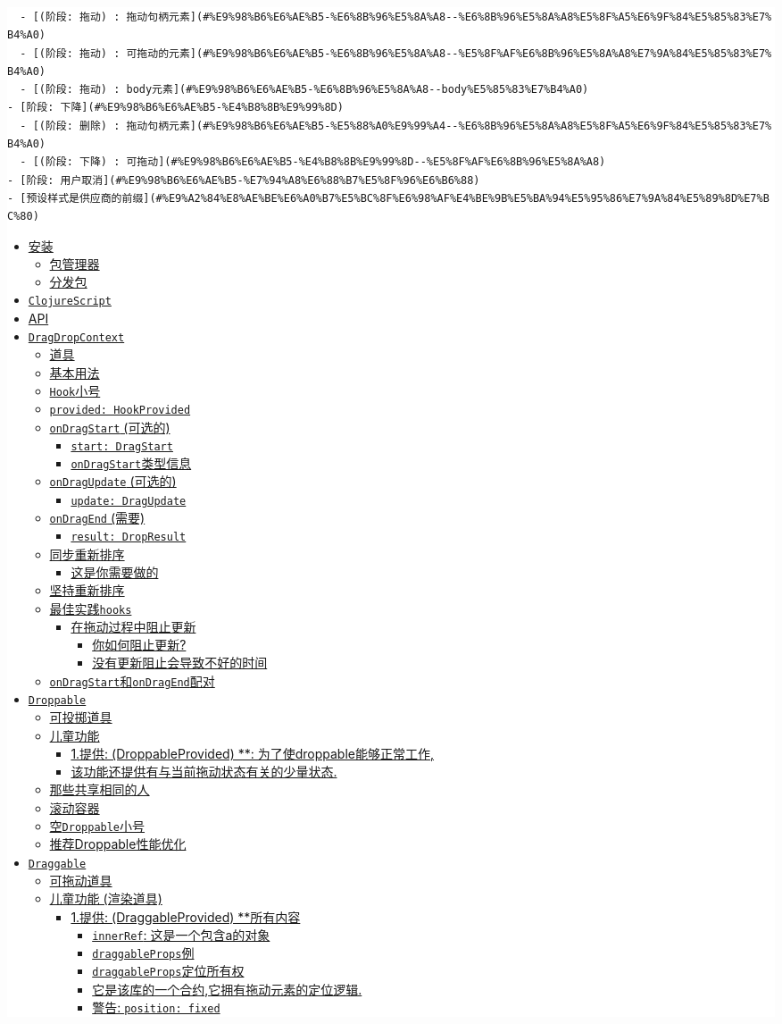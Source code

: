       - [(阶段: 拖动) : 拖动句柄元素](#%E9%98%B6%E6%AE%B5-%E6%8B%96%E5%8A%A8--%E6%8B%96%E5%8A%A8%E5%8F%A5%E6%9F%84%E5%85%83%E7%B4%A0)
      - [(阶段: 拖动) : 可拖动的元素](#%E9%98%B6%E6%AE%B5-%E6%8B%96%E5%8A%A8--%E5%8F%AF%E6%8B%96%E5%8A%A8%E7%9A%84%E5%85%83%E7%B4%A0)
      - [(阶段: 拖动) : body元素](#%E9%98%B6%E6%AE%B5-%E6%8B%96%E5%8A%A8--body%E5%85%83%E7%B4%A0)
    - [阶段: 下降](#%E9%98%B6%E6%AE%B5-%E4%B8%8B%E9%99%8D)
      - [(阶段: 删除) : 拖动句柄元素](#%E9%98%B6%E6%AE%B5-%E5%88%A0%E9%99%A4--%E6%8B%96%E5%8A%A8%E5%8F%A5%E6%9F%84%E5%85%83%E7%B4%A0)
      - [(阶段: 下降) : 可拖动](#%E9%98%B6%E6%AE%B5-%E4%B8%8B%E9%99%8D--%E5%8F%AF%E6%8B%96%E5%8A%A8)
    - [阶段: 用户取消](#%E9%98%B6%E6%AE%B5-%E7%94%A8%E6%88%B7%E5%8F%96%E6%B6%88)
    - [预设样式是供应商的前缀](#%E9%A2%84%E8%AE%BE%E6%A0%B7%E5%BC%8F%E6%98%AF%E4%BE%9B%E5%BA%94%E5%95%86%E7%9A%84%E5%89%8D%E7%BC%80)
  - [安装](#%E5%AE%89%E8%A3%85)
    - [包管理器](#%E5%8C%85%E7%AE%A1%E7%90%86%E5%99%A8)
    - [分发包](#%E5%88%86%E5%8F%91%E5%8C%85)
  - [`ClojureScript`](#clojurescript)
  - [API](#api)
  - [`DragDropContext`](#dragdropcontext)
    - [道具](#%E9%81%93%E5%85%B7)
    - [基本用法](#%E5%9F%BA%E6%9C%AC%E7%94%A8%E6%B3%95)
    - [`Hook`小号](#hook%E5%B0%8F%E5%8F%B7)
    - [`provided: HookProvided`](#provided-hookprovided)
    - [`onDragStart` (可选的)](#ondragstart-%E5%8F%AF%E9%80%89%E7%9A%84)
      - [`start: DragStart`](#start-dragstart)
      - [`onDragStart`类型信息](#ondragstart%E7%B1%BB%E5%9E%8B%E4%BF%A1%E6%81%AF)
    - [`onDragUpdate` (可选的)](#ondragupdate-%E5%8F%AF%E9%80%89%E7%9A%84)
      - [`update: DragUpdate`](#update-dragupdate)
    - [`onDragEnd` (需要)](#ondragend-%E9%9C%80%E8%A6%81)
      - [`result: DropResult`](#result-dropresult)
    - [同步重新排序](#%E5%90%8C%E6%AD%A5%E9%87%8D%E6%96%B0%E6%8E%92%E5%BA%8F)
      - [这是你需要做的](#%E8%BF%99%E6%98%AF%E4%BD%A0%E9%9C%80%E8%A6%81%E5%81%9A%E7%9A%84)
    - [坚持重新排序](#%E5%9D%9A%E6%8C%81%E9%87%8D%E6%96%B0%E6%8E%92%E5%BA%8F)
    - [最佳实践`hooks`](#%E6%9C%80%E4%BD%B3%E5%AE%9E%E8%B7%B5hooks)
      - [在拖动过程中阻止更新](#%E5%9C%A8%E6%8B%96%E5%8A%A8%E8%BF%87%E7%A8%8B%E4%B8%AD%E9%98%BB%E6%AD%A2%E6%9B%B4%E6%96%B0)
        - [你如何阻止更新?](#%E4%BD%A0%E5%A6%82%E4%BD%95%E9%98%BB%E6%AD%A2%E6%9B%B4%E6%96%B0)
        - [没有更新阻止会导致不好的时间](#%E6%B2%A1%E6%9C%89%E6%9B%B4%E6%96%B0%E9%98%BB%E6%AD%A2%E4%BC%9A%E5%AF%BC%E8%87%B4%E4%B8%8D%E5%A5%BD%E7%9A%84%E6%97%B6%E9%97%B4)
    - [`onDragStart`和`onDragEnd`配对](#ondragstart%E5%92%8Condragend%E9%85%8D%E5%AF%B9)
  - [`Droppable`](#droppable)
    - [可投掷道具](#%E5%8F%AF%E6%8A%95%E6%8E%B7%E9%81%93%E5%85%B7)
    - [儿童功能](#%E5%84%BF%E7%AB%A5%E5%8A%9F%E8%83%BD)
      - [1.提供:  (DroppableProvided) \*\*: 为了使droppable能够正常工作,](#1%E6%8F%90%E4%BE%9B--droppableprovided-%5C%5C-%E4%B8%BA%E4%BA%86%E4%BD%BFdroppable%E8%83%BD%E5%A4%9F%E6%AD%A3%E5%B8%B8%E5%B7%A5%E4%BD%9C)
      - [该功能还提供有与当前拖动状态有关的少量状态.](#%E8%AF%A5%E5%8A%9F%E8%83%BD%E8%BF%98%E6%8F%90%E4%BE%9B%E6%9C%89%E4%B8%8E%E5%BD%93%E5%89%8D%E6%8B%96%E5%8A%A8%E7%8A%B6%E6%80%81%E6%9C%89%E5%85%B3%E7%9A%84%E5%B0%91%E9%87%8F%E7%8A%B6%E6%80%81)
    - [那些共享相同的人](#%E9%82%A3%E4%BA%9B%E5%85%B1%E4%BA%AB%E7%9B%B8%E5%90%8C%E7%9A%84%E4%BA%BA)
    - [滚动容器](#%E6%BB%9A%E5%8A%A8%E5%AE%B9%E5%99%A8)
    - [空`Droppable`小号](#%E7%A9%BAdroppable%E5%B0%8F%E5%8F%B7)
    - [推荐Droppable性能优化](#%E6%8E%A8%E8%8D%90droppable%E6%80%A7%E8%83%BD%E4%BC%98%E5%8C%96)
  - [`Draggable`](#draggable)
    - [可拖动道具](#%E5%8F%AF%E6%8B%96%E5%8A%A8%E9%81%93%E5%85%B7)
    - [儿童功能 (渲染道具)](#%E5%84%BF%E7%AB%A5%E5%8A%9F%E8%83%BD-%E6%B8%B2%E6%9F%93%E9%81%93%E5%85%B7)
      - [1.提供:  (DraggableProvided) \*\*所有内容](#1%E6%8F%90%E4%BE%9B--draggableprovided-%5C%5C%E6%89%80%E6%9C%89%E5%86%85%E5%AE%B9)
        - [`innerRef`: 这是一个包含a的对象](#innerref-%E8%BF%99%E6%98%AF%E4%B8%80%E4%B8%AA%E5%8C%85%E5%90%ABa%E7%9A%84%E5%AF%B9%E8%B1%A1)
        - [`draggableProps`例](#draggableprops%E4%BE%8B)
        - [`draggableProps`定位所有权](#draggableprops%E5%AE%9A%E4%BD%8D%E6%89%80%E6%9C%89%E6%9D%83)
        - [它是该库的一个合约,它拥有拖动元素的定位逻辑.](#%E5%AE%83%E6%98%AF%E8%AF%A5%E5%BA%93%E7%9A%84%E4%B8%80%E4%B8%AA%E5%90%88%E7%BA%A6%E5%AE%83%E6%8B%A5%E6%9C%89%E6%8B%96%E5%8A%A8%E5%85%83%E7%B4%A0%E7%9A%84%E5%AE%9A%E4%BD%8D%E9%80%BB%E8%BE%91)
        - [警告: `position: fixed`](#%E8%AD%A6%E5%91%8A-position-fixed)